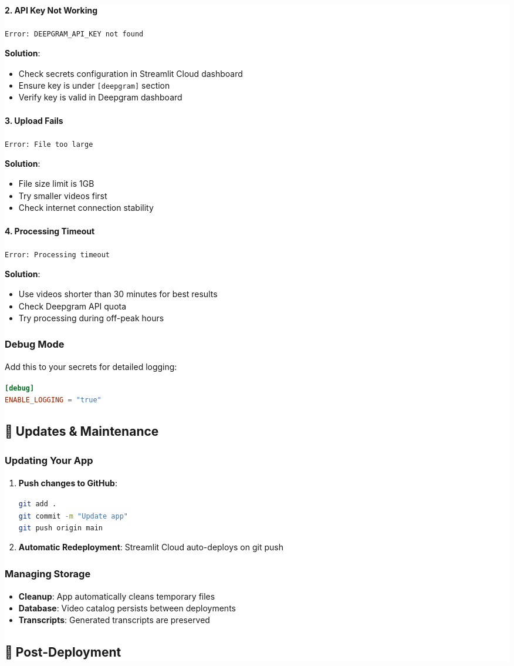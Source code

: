 #### 2. **API Key Not Working**
```
Error: DEEPGRAM_API_KEY not found
```
**Solution**: 
- Check secrets configuration in Streamlit Cloud dashboard
- Ensure key is under `[deepgram]` section
- Verify key is valid in Deepgram dashboard

#### 3. **Upload Fails**
```
Error: File too large
```
**Solution**:
- File size limit is 1GB
- Try smaller videos first
- Check internet connection stability

#### 4. **Processing Timeout**
```
Error: Processing timeout
```
**Solution**:
- Use videos shorter than 30 minutes for best results
- Check Deepgram API quota
- Try processing during off-peak hours

### Debug Mode
Add this to your secrets for detailed logging:
```toml
[debug]
ENABLE_LOGGING = "true"
```

## 🔄 Updates & Maintenance

### Updating Your App
1. **Push changes to GitHub**:
   ```bash
   git add .
   git commit -m "Update app"
   git push origin main
   ```

2. **Automatic Redeployment**: Streamlit Cloud auto-deploys on git push

### Managing Storage
- **Cleanup**: App automatically cleans temporary files
- **Database**: Video catalog persists between deployments
- **Transcripts**: Generated transcripts are preserved

## 🎉 Post-Deployment
